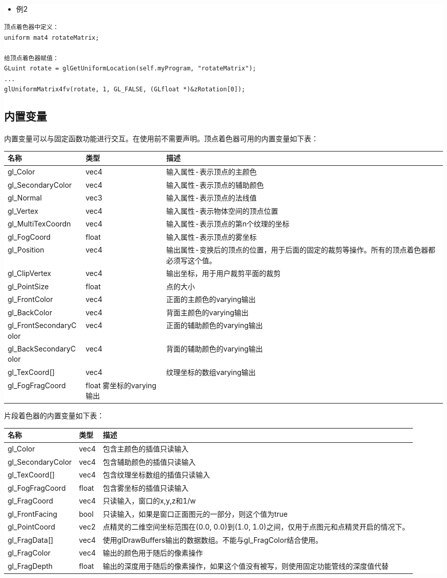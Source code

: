* 例2

```
顶点着色器中定义：
uniform mat4 rotateMatrix;

给顶点着色器赋值：
GLuint rotate = glGetUniformLocation(self.myProgram, "rotateMatrix");
...
glUniformMatrix4fv(rotate, 1, GL_FALSE, (GLfloat *)&zRotation[0]);
```

## 内置变量

内置变量可以与固定函数功能进行交互。在使用前不需要声明。顶点着色器可用的内置变量如下表：

| 名称  | 类型  | 描述  |
|:------------- |:----------------|:----------------|
| gl_Color	| vec4	| 输入属性-表示顶点的主颜色| 
| gl_SecondaryColor	| vec4	| 输入属性-表示顶点的辅助颜色| 
| gl_Normal	| vec3 | 	输入属性-表示顶点的法线值| 
| gl_Vertex	| vec4	| 输入属性-表示物体空间的顶点位置| 
| gl_MultiTexCoordn	| vec4	| 输入属性-表示顶点的第n个纹理的坐标| 
| gl_FogCoord	 | float	| 输入属性-表示顶点的雾坐标| 
| gl_Position	 | vec4	| 输出属性-变换后的顶点的位置，用于后面的固定的裁剪等操作。所有的顶点着色器都必须写这个值。| 
| gl_ClipVertex	| vec4	 | 输出坐标，用于用户裁剪平面的裁剪| 
| gl_PointSize	| float	| 点的大小| 
| gl_FrontColor	| vec4	| 正面的主颜色的varying输出| 
| gl_BackColor	| vec4	| 背面主颜色的varying输出| 
| gl_FrontSecondaryColor	| vec4	| 正面的辅助颜色的varying输出| 
| gl_BackSecondaryColor	   | vec4	| 背面的辅助颜色的varying输出| 
| gl_TexCoord[]	| vec4	| 纹理坐标的数组varying输出| 
| gl_FogFragCoord	| float	雾坐标的varying输出| 

片段着色器的内置变量如下表：

| 名称  | 类型  | 描述  |
|:------------- |:----------------|:----------------|
| gl_Color	| vec4	| 包含主颜色的插值只读输入| 
| gl_SecondaryColor	| vec4	| 包含辅助颜色的插值只读输入| 
| gl_TexCoord[]	| vec4	| 包含纹理坐标数组的插值只读输入| 
| gl_FogFragCoord	| float	| 包含雾坐标的插值只读输入| 
| gl_FragCoord	| vec4	| 只读输入，窗口的x,y,z和1/w| 
| gl_FrontFacing	| bool	| 只读输入，如果是窗口正面图元的一部分，则这个值为true| 
| gl_PointCoord	| vec2	| 点精灵的二维空间坐标范围在(0.0, 0.0)到(1.0, 1.0)之间，仅用于点图元和点精灵开启的情况下。| 
| gl_FragData[]	| vec4	| 使用glDrawBuffers输出的数据数组。不能与gl_FragColor结合使用。| 
| gl_FragColor	| vec4	| 输出的颜色用于随后的像素操作| 
| gl_FragDepth	| float	| 输出的深度用于随后的像素操作，如果这个值没有被写，则使用固定功能管线的深度值代替| 

